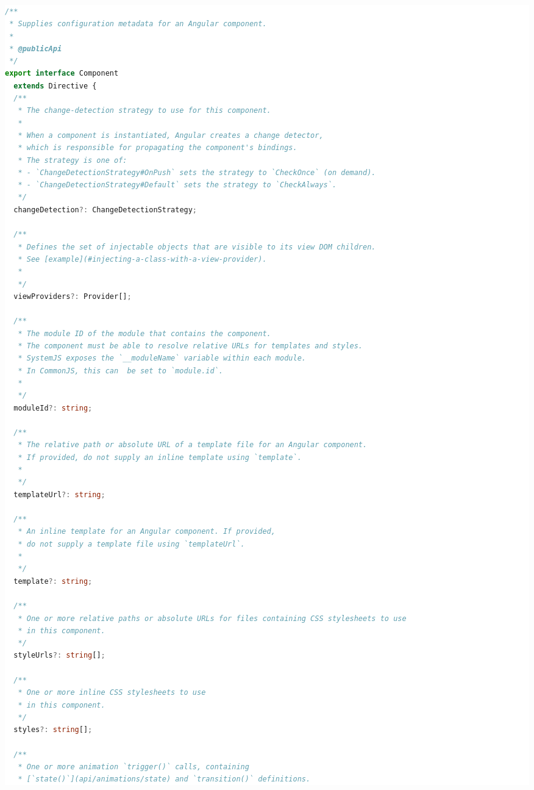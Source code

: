 ```typescript
/**
 * Supplies configuration metadata for an Angular component.
 *
 * @publicApi
 */
export interface Component
  extends Directive {
  /**
   * The change-detection strategy to use for this component.
   *
   * When a component is instantiated, Angular creates a change detector,
   * which is responsible for propagating the component's bindings.
   * The strategy is one of:
   * - `ChangeDetectionStrategy#OnPush` sets the strategy to `CheckOnce` (on demand).
   * - `ChangeDetectionStrategy#Default` sets the strategy to `CheckAlways`.
   */
  changeDetection?: ChangeDetectionStrategy;

  /**
   * Defines the set of injectable objects that are visible to its view DOM children.
   * See [example](#injecting-a-class-with-a-view-provider).
   *
   */
  viewProviders?: Provider[];

  /**
   * The module ID of the module that contains the component.
   * The component must be able to resolve relative URLs for templates and styles.
   * SystemJS exposes the `__moduleName` variable within each module.
   * In CommonJS, this can  be set to `module.id`.
   *
   */
  moduleId?: string;

  /**
   * The relative path or absolute URL of a template file for an Angular component.
   * If provided, do not supply an inline template using `template`.
   *
   */
  templateUrl?: string;

  /**
   * An inline template for an Angular component. If provided,
   * do not supply a template file using `templateUrl`.
   *
   */
  template?: string;

  /**
   * One or more relative paths or absolute URLs for files containing CSS stylesheets to use
   * in this component.
   */
  styleUrls?: string[];

  /**
   * One or more inline CSS stylesheets to use
   * in this component.
   */
  styles?: string[];

  /**
   * One or more animation `trigger()` calls, containing
   * [`state()`](api/animations/state) and `transition()` definitions.
```